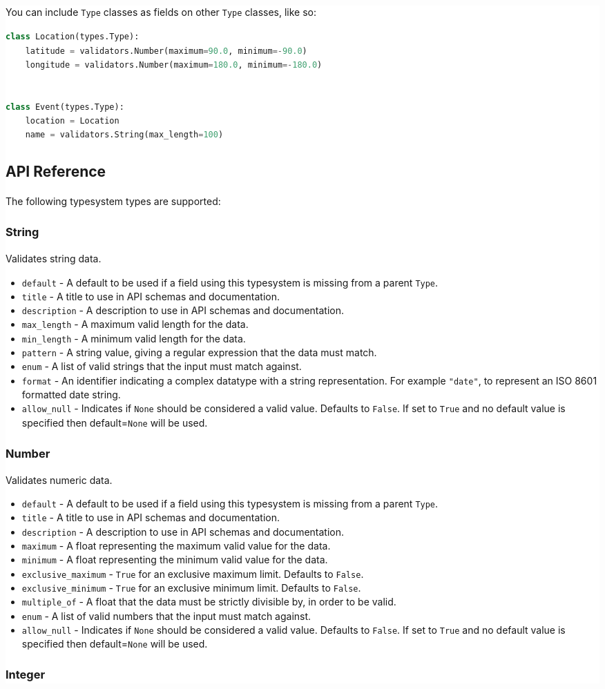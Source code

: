 You can include `Type` classes as fields on other `Type` classes, like so:

```python
class Location(types.Type):
    latitude = validators.Number(maximum=90.0, minimum=-90.0)
    longitude = validators.Number(maximum=180.0, minimum=-180.0)


class Event(types.Type):
    location = Location
    name = validators.String(max_length=100)
```

## API Reference

The following typesystem types are supported:

### String

Validates string data.

* `default` - A default to be used if a field using this typesystem is missing from a parent `Type`.
* `title` - A title to use in API schemas and documentation.
* `description` - A description to use in API schemas and documentation.
* `max_length` - A maximum valid length for the data.
* `min_length` - A minimum valid length for the data.
* `pattern` - A string value, giving a regular expression that the data must match.
* `enum` - A list of valid strings that the input must match against.
* `format` - An identifier indicating a complex datatype with a string representation. For example `"date"`, to represent an ISO 8601 formatted date string.
* `allow_null` - Indicates if `None` should be considered a valid value. Defaults to `False`. If set to `True` and no default value is specified then default=`None` will be used.

### Number

Validates numeric data.

* `default` - A default to be used if a field using this typesystem is missing from a parent `Type`.
* `title` - A title to use in API schemas and documentation.
* `description` - A description to use in API schemas and documentation.
* `maximum` - A float representing the maximum valid value for the data.
* `minimum` - A float representing the minimum valid value for the data.
* `exclusive_maximum` - `True` for an exclusive maximum limit. Defaults to `False`.
* `exclusive_minimum` - `True` for an exclusive minimum limit. Defaults to `False`.
* `multiple_of` - A float that the data must be strictly divisible by, in order to be valid.
* `enum` - A list of valid numbers that the input must match against.
* `allow_null` - Indicates if `None` should be considered a valid value. Defaults to `False`. If set to `True` and no default value is specified then default=`None` will be used.

### Integer
